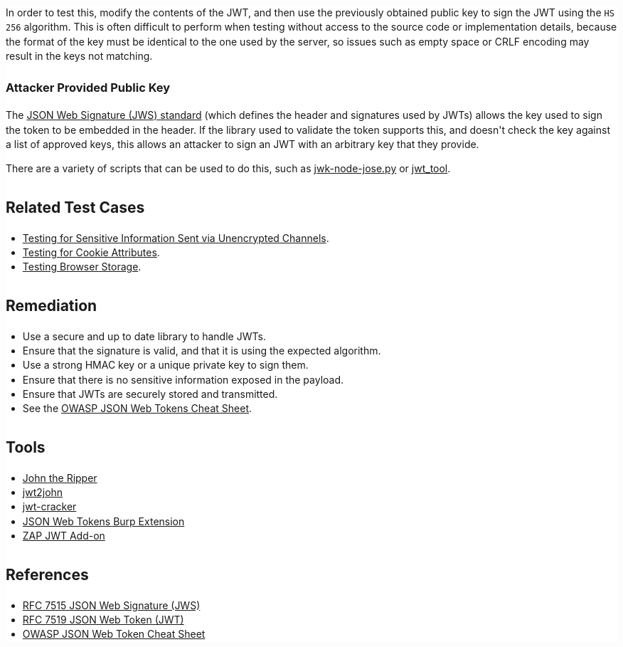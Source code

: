 In order to test this, modify the contents of the JWT, and then use the previously obtained public key to sign the JWT using the `HS256` algorithm. This is often difficult to perform when testing without access to the source code or implementation details, because the format of the key must be identical to the one used by the server, so issues such as empty space or CRLF encoding may result in the keys not matching.

### Attacker Provided Public Key

The [JSON Web Signature (JWS) standard](https://tools.ietf.org/html/rfc7515) (which defines the header and signatures used by JWTs) allows the key used to sign the token to be embedded in the header. If the library used to validate the token supports this, and doesn't check the key against a list of approved keys, this allows an attacker to sign an JWT with an arbitrary key that they provide.

There are a variety of scripts that can be used to do this, such as [jwk-node-jose.py](https://github.com/zi0Black/POC-CVE-2018-0114) or [jwt_tool](https://github.com/ticarpi/jwt_tool).

## Related Test Cases

- [Testing for Sensitive Information Sent via Unencrypted Channels](../09-Testing_for_Weak_Cryptography/03-Testing_for_Sensitive_Information_Sent_via_Unencrypted_Channels.md).
- [Testing for Cookie Attributes](../06-Session_Management_Testing/02-Testing_for_Cookies_Attributes.md).
- [Testing Browser Storage](../11-Client-side_Testing/12-Testing_Browser_Storage.md).

## Remediation

- Use a secure and up to date library to handle JWTs.
- Ensure that the signature is valid, and that it is using the expected algorithm.
- Use a strong HMAC key or a unique private key to sign them.
- Ensure that there is no sensitive information exposed in the payload.
- Ensure that JWTs are securely stored and transmitted.
- See the [OWASP JSON Web Tokens Cheat Sheet](https://cheatsheetseries.owasp.org/cheatsheets/JSON_Web_Token_for_Java_Cheat_Sheet.html).

## Tools

- [John the Ripper](https://github.com/openwall/john)
- [jwt2john](https://github.com/Sjord/jwtcrack)
- [jwt-cracker](https://github.com/brendan-rius/c-jwt-cracker)
- [JSON Web Tokens Burp Extension](https://portswigger.net/bappstore/f923cbf91698420890354c1d8958fee6)
- [ZAP JWT Add-on](https://github.com/SasanLabs/owasp-zap-jwt-addon)

## References

- [RFC 7515 JSON Web Signature (JWS)](https://tools.ietf.org/html/rfc7515)
- [RFC 7519 JSON Web Token (JWT)](https://tools.ietf.org/html/rfc7519)
- [OWASP JSON Web Token Cheat Sheet](https://cheatsheetseries.owasp.org/cheatsheets/JSON_Web_Token_for_Java_Cheat_Sheet.html)
